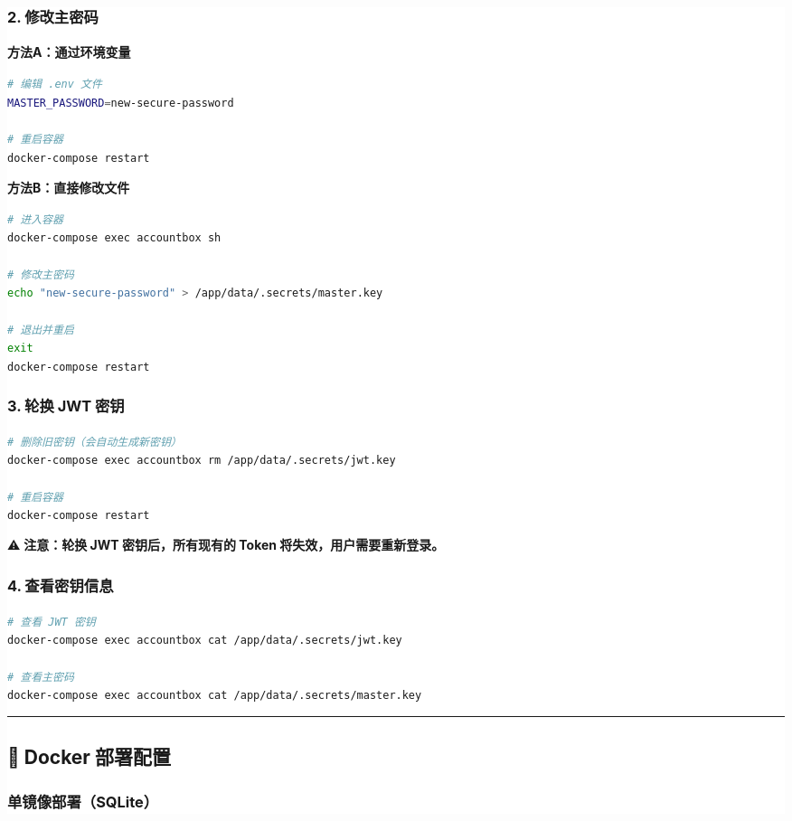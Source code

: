 ### 2. 修改主密码

**方法A：通过环境变量**

```bash
# 编辑 .env 文件
MASTER_PASSWORD=new-secure-password

# 重启容器
docker-compose restart
```

**方法B：直接修改文件**

```bash
# 进入容器
docker-compose exec accountbox sh

# 修改主密码
echo "new-secure-password" > /app/data/.secrets/master.key

# 退出并重启
exit
docker-compose restart
```

### 3. 轮换 JWT 密钥

```bash
# 删除旧密钥（会自动生成新密钥）
docker-compose exec accountbox rm /app/data/.secrets/jwt.key

# 重启容器
docker-compose restart
```

⚠️ **注意：轮换 JWT 密钥后，所有现有的 Token 将失效，用户需要重新登录。**

### 4. 查看密钥信息

```bash
# 查看 JWT 密钥
docker-compose exec accountbox cat /app/data/.secrets/jwt.key

# 查看主密码
docker-compose exec accountbox cat /app/data/.secrets/master.key
```

---

## 🐳 Docker 部署配置

### 单镜像部署（SQLite）
